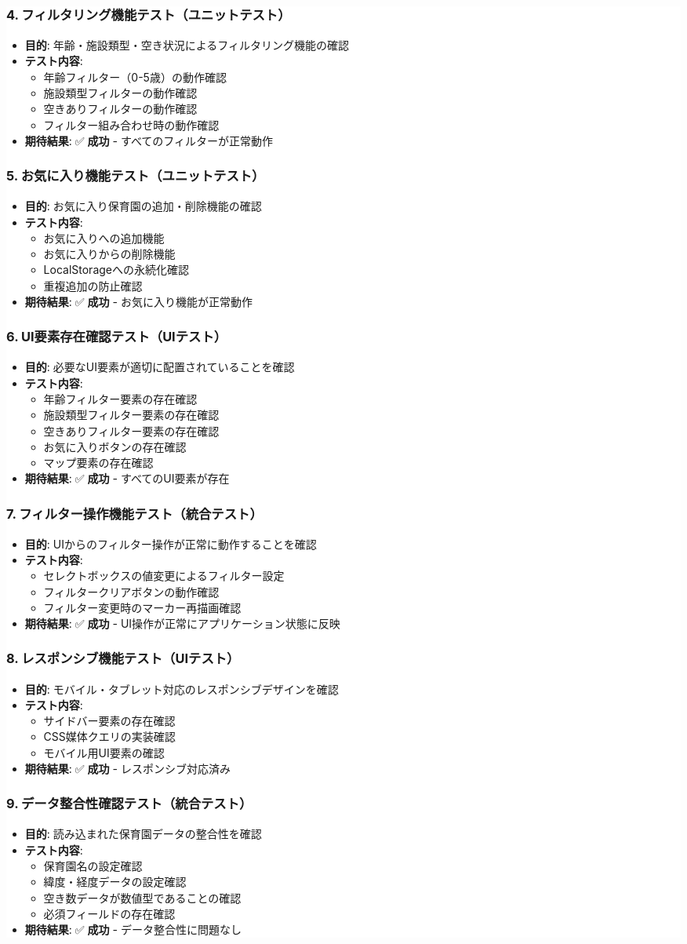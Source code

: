 ### 4. フィルタリング機能テスト（ユニットテスト）
- **目的**: 年齢・施設類型・空き状況によるフィルタリング機能の確認
- **テスト内容**:
  - 年齢フィルター（0-5歳）の動作確認
  - 施設類型フィルターの動作確認
  - 空きありフィルターの動作確認
  - フィルター組み合わせ時の動作確認
- **期待結果**: ✅ **成功** - すべてのフィルターが正常動作

### 5. お気に入り機能テスト（ユニットテスト）
- **目的**: お気に入り保育園の追加・削除機能の確認
- **テスト内容**:
  - お気に入りへの追加機能
  - お気に入りからの削除機能
  - LocalStorageへの永続化確認
  - 重複追加の防止確認
- **期待結果**: ✅ **成功** - お気に入り機能が正常動作

### 6. UI要素存在確認テスト（UIテスト）
- **目的**: 必要なUI要素が適切に配置されていることを確認
- **テスト内容**:
  - 年齢フィルター要素の存在確認
  - 施設類型フィルター要素の存在確認
  - 空きありフィルター要素の存在確認
  - お気に入りボタンの存在確認
  - マップ要素の存在確認
- **期待結果**: ✅ **成功** - すべてのUI要素が存在

### 7. フィルター操作機能テスト（統合テスト）
- **目的**: UIからのフィルター操作が正常に動作することを確認
- **テスト内容**:
  - セレクトボックスの値変更によるフィルター設定
  - フィルタークリアボタンの動作確認
  - フィルター変更時のマーカー再描画確認
- **期待結果**: ✅ **成功** - UI操作が正常にアプリケーション状態に反映

### 8. レスポンシブ機能テスト（UIテスト）
- **目的**: モバイル・タブレット対応のレスポンシブデザインを確認
- **テスト内容**:
  - サイドバー要素の存在確認
  - CSS媒体クエリの実装確認
  - モバイル用UI要素の確認
- **期待結果**: ✅ **成功** - レスポンシブ対応済み

### 9. データ整合性確認テスト（統合テスト）
- **目的**: 読み込まれた保育園データの整合性を確認
- **テスト内容**:
  - 保育園名の設定確認
  - 緯度・経度データの設定確認
  - 空き数データが数値型であることの確認
  - 必須フィールドの存在確認
- **期待結果**: ✅ **成功** - データ整合性に問題なし
